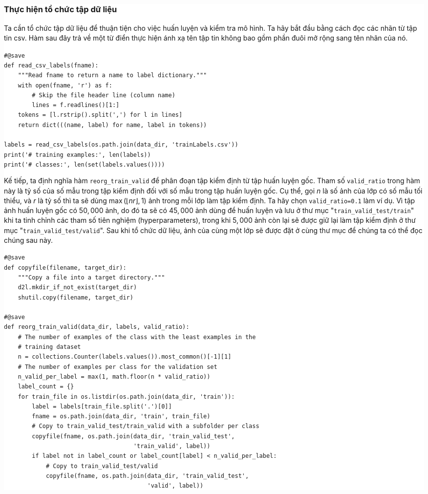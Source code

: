 


### Thực hiện tổ chức tập dữ liệu




Ta cần tổ chức tập dữ liệu để thuận tiện cho việc huấn luyện và kiểm tra mô hình.
Ta hãy bắt đầu bằng cách đọc các nhãn từ tập tin csv.
Hàm sau đây trả về một từ điển thực hiện ánh xạ tên tập tin không bao gồm phần đuôi mở rộng sang tên nhãn của nó.

```{.python .input  n=16}
#@save
def read_csv_labels(fname):
    """Read fname to return a name to label dictionary."""
    with open(fname, 'r') as f:
        # Skip the file header line (column name)
        lines = f.readlines()[1:]
    tokens = [l.rstrip().split(',') for l in lines]
    return dict(((name, label) for name, label in tokens))

labels = read_csv_labels(os.path.join(data_dir, 'trainLabels.csv'))
print('# training examples:', len(labels))
print('# classes:', len(set(labels.values())))
```




Kế tiếp, ta định nghĩa hàm `reorg_train_valid` để phân đoạn tập kiểm định từ tập huấn luyện gốc.
Tham số `valid_ratio` trong hàm này là tỷ số của số mẫu trong tập kiểm định đối với số mẫu trong tập huấn luyện gốc.
Cụ thể, gọi $n$ là số ảnh của lớp có số mẫu tối thiểu, và $r$ là tỷ số thì ta sẽ dùng  $\max(\lfloor nr\rfloor,1)$ ảnh trong mỗi lớp làm tập kiểm định.
Ta hãy chọn `valid_ratio=0.1` làm ví dụ.
Vì tập ảnh huấn luyện gốc có $50,000$ ảnh, do đó ta sẽ có $45,000$ ảnh dùng để huấn luyện và lưu ở thư mục "`train_valid_test/train`" khi ta tinh chỉnh các tham số tiên nghiệm (hyperparameters),
trong khi $5,000$ ảnh còn lại sẽ được giữ lại làm tập kiểm định ở thư mục "`train_valid_test/valid`".
Sau khi tổ chức dữ liệu, ảnh của cùng một lớp sẽ được đặt ở cùng thư mục để chúng ta có thể đọc chúng sau này.

```{.python .input  n=2}
#@save
def copyfile(filename, target_dir):
    """Copy a file into a target directory."""
    d2l.mkdir_if_not_exist(target_dir)
    shutil.copy(filename, target_dir)

#@save    
def reorg_train_valid(data_dir, labels, valid_ratio):
    # The number of examples of the class with the least examples in the
    # training dataset
    n = collections.Counter(labels.values()).most_common()[-1][1]
    # The number of examples per class for the validation set
    n_valid_per_label = max(1, math.floor(n * valid_ratio))
    label_count = {}
    for train_file in os.listdir(os.path.join(data_dir, 'train')):
        label = labels[train_file.split('.')[0]]
        fname = os.path.join(data_dir, 'train', train_file)
        # Copy to train_valid_test/train_valid with a subfolder per class
        copyfile(fname, os.path.join(data_dir, 'train_valid_test',
                                     'train_valid', label))
        if label not in label_count or label_count[label] < n_valid_per_label:
            # Copy to train_valid_test/valid
            copyfile(fname, os.path.join(data_dir, 'train_valid_test',
                                         'valid', label))
```